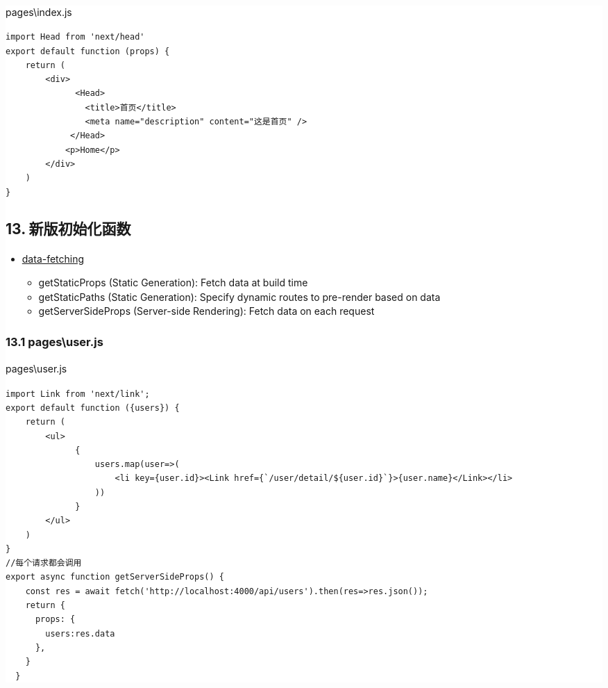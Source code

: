 pages\index.js

```
import Head from 'next/head'
export default function (props) {
    return (
        <div>
              <Head>
                <title>首页</title>
                <meta name="description" content="这是首页" />
             </Head>
            <p>Home</p>
        </div>
    )
}
```

## 13. 新版初始化函数

-   [data-fetching](https://nextjs.org/docs/basic-features/data-fetching)

    -   getStaticProps (Static Generation): Fetch data at build time
    -   getStaticPaths (Static Generation): Specify dynamic routes to pre-render based on data
    -   getServerSideProps (Server-side Rendering): Fetch data on each request

### 13.1 pages\user.js

pages\user.js

```
import Link from 'next/link';
export default function ({users}) {
    return (
        <ul>
              {
                  users.map(user=>(
                      <li key={user.id}><Link href={`/user/detail/${user.id}`}>{user.name}</Link></li>
                  ))
              }
        </ul>
    )
}
//每个请求都会调用
export async function getServerSideProps() {
    const res = await fetch('http://localhost:4000/api/users').then(res=>res.json());
    return {
      props: {
        users:res.data
      },
    }
  }
```
